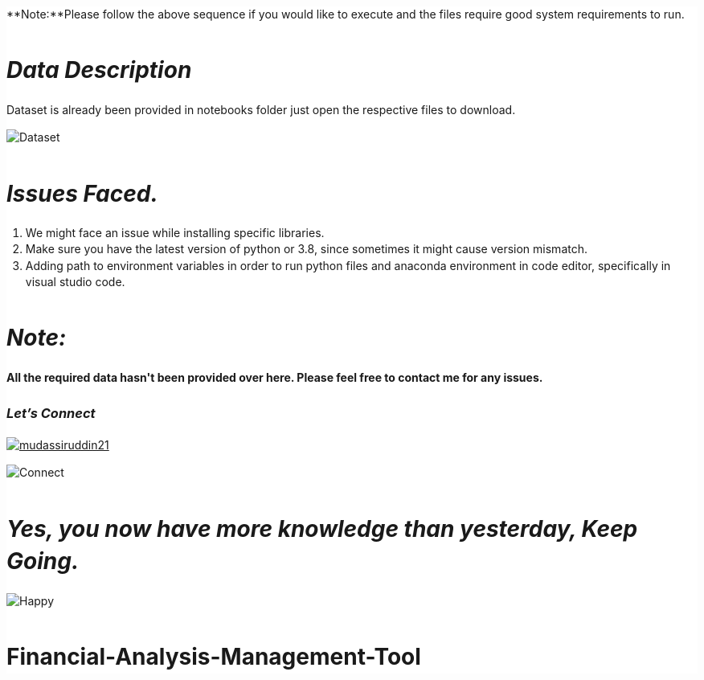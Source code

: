 **Note:**Please follow the above sequence if you would like to execute and the files require good system requirements to run.

# _**Data Description**_

Dataset is already been provided in notebooks folder just open the respective files to download.

![Dataset](https://miro.medium.com/v2/resize:fit:1200/1*c8wR6BtKoF-kG5lqqcI7hA.gif)

# _**Issues Faced.**_

1. We might face an issue while installing specific libraries.
2. Make sure you have the latest version of python or 3.8, since sometimes it might cause version mismatch.
3. Adding path to environment variables in order to run python files and anaconda environment in code editor, specifically in visual studio code.

# _**Note:**_

**All the required data hasn't been provided over here. Please feel free to contact me for any issues.**

### _**Let’s Connect**_

<a href="https://linkedin.com/in/mudassiruddin21" target="blank"><img align="center" src="https://cdn.jsdelivr.net/npm/simple-icons@3.0.1/icons/linkedin.svg" alt="mudassiruddin21" height="30" width="40" /></a>

![Connect](https://media2.giphy.com/media/l1O6zvqu7O317887HF/source.gif)

# _**Yes, you now have more knowledge than yesterday, Keep Going.**_

![Happy](https://media.giphy.com/media/GK7grZYLG7cs0/giphy.gif)
# Financial-Analysis-Management-Tool
